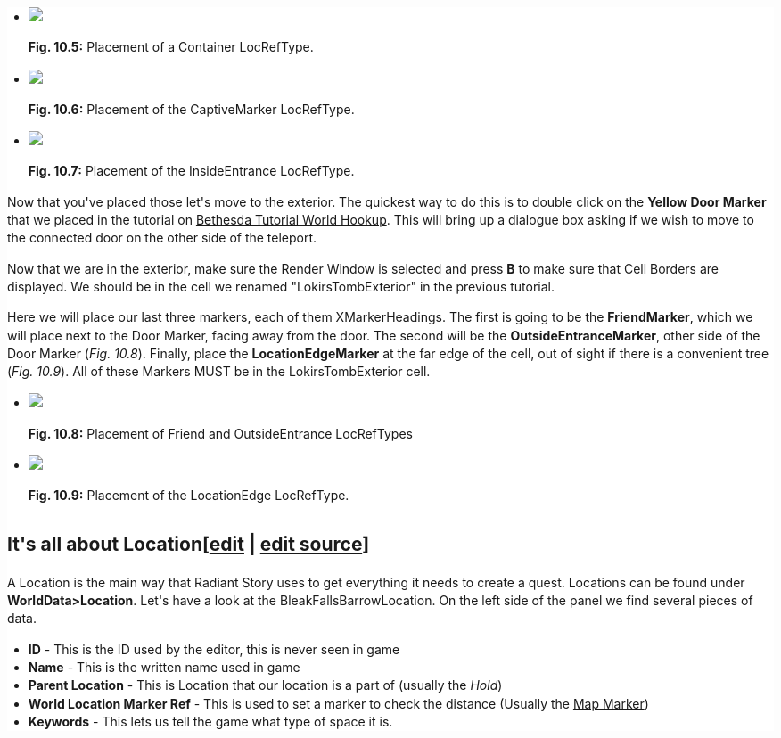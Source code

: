 -   [![](https://ck.uesp.net/w/images/thumb/e/e4/LocRefTypeContainer.jpg/120px-LocRefTypeContainer.jpg)](https://ck.uesp.net/wiki/File:LocRefTypeContainer.jpg)
    
    **Fig. 10.5:** Placement of a Container LocRefType.
    
-   [![](https://ck.uesp.net/w/images/thumb/5/56/LocRefTypeCaptiveMarker.jpg/120px-LocRefTypeCaptiveMarker.jpg)](https://ck.uesp.net/wiki/File:LocRefTypeCaptiveMarker.jpg)
    
    **Fig. 10.6:** Placement of the CaptiveMarker LocRefType.
    
-   [![](https://ck.uesp.net/w/images/thumb/e/ee/LocRefInsideEntrance.jpg/120px-LocRefInsideEntrance.jpg)](https://ck.uesp.net/wiki/File:LocRefInsideEntrance.jpg)
    
    **Fig. 10.7:** Placement of the InsideEntrance LocRefType.
    

Now that you've placed those let's move to the exterior. The quickest way to do this is to double click on the **Yellow Door Marker** that we placed in the tutorial on [Bethesda Tutorial World Hookup](https://ck.uesp.net/wiki/Bethesda_Tutorial_World_Hookup "Bethesda Tutorial World Hookup"). This will bring up a dialogue box asking if we wish to move to the connected door on the other side of the teleport.

Now that we are in the exterior, make sure the Render Window is selected and press **B** to make sure that [Cell Borders](https://ck.uesp.net/w/index.php?title=Cell_Borders&action=edit&redlink=1 "Cell Borders (page does not exist)") are displayed. We should be in the cell we renamed "LokirsTombExterior" in the previous tutorial.

Here we will place our last three markers, each of them XMarkerHeadings. The first is going to be the **FriendMarker**, which we will place next to the Door Marker, facing away from the door. The second will be the **OutsideEntranceMarker**, other side of the Door Marker (_Fig. 10.8_). Finally, place the **LocationEdgeMarker** at the far edge of the cell, out of sight if there is a convenient tree (_Fig. 10.9_). All of these Markers MUST be in the LokirsTombExterior cell.

-   [![](https://ck.uesp.net/w/images/thumb/a/a6/LocRefTypeFriend.jpg/120px-LocRefTypeFriend.jpg)](https://ck.uesp.net/wiki/File:LocRefTypeFriend.jpg)
    
    **Fig. 10.8:** Placement of Friend and OutsideEntrance LocRefTypes
    
-   [![](https://ck.uesp.net/w/images/thumb/0/07/LocRefTypeLocEdge.jpg/120px-LocRefTypeLocEdge.jpg)](https://ck.uesp.net/wiki/File:LocRefTypeLocEdge.jpg)
    
    **Fig. 10.9:** Placement of the LocationEdge LocRefType.
    

## It's all about Location\[[edit](https://ck.uesp.net/w/index.php?title=Bethesda_Tutorial_Dungeon_Wrapup&veaction=edit&section=3 "Edit section: It's all about Location") | [edit source](https://ck.uesp.net/w/index.php?title=Bethesda_Tutorial_Dungeon_Wrapup&action=edit&section=3 "Edit section: It's all about Location")\]

A Location is the main way that Radiant Story uses to get everything it needs to create a quest. Locations can be found under **WorldData>Location**. Let's have a look at the BleakFallsBarrowLocation. On the left side of the panel we find several pieces of data.

-   **ID** - This is the ID used by the editor, this is never seen in game
-   **Name** - This is the written name used in game
-   **Parent Location** - This is Location that our location is a part of (usually the _Hold_)
-   **World Location Marker Ref** - This is used to set a marker to check the distance (Usually the [Map Marker](https://ck.uesp.net/wiki/Map_Marker "Map Marker"))
-   **Keywords** - This lets us tell the game what type of space it is.
